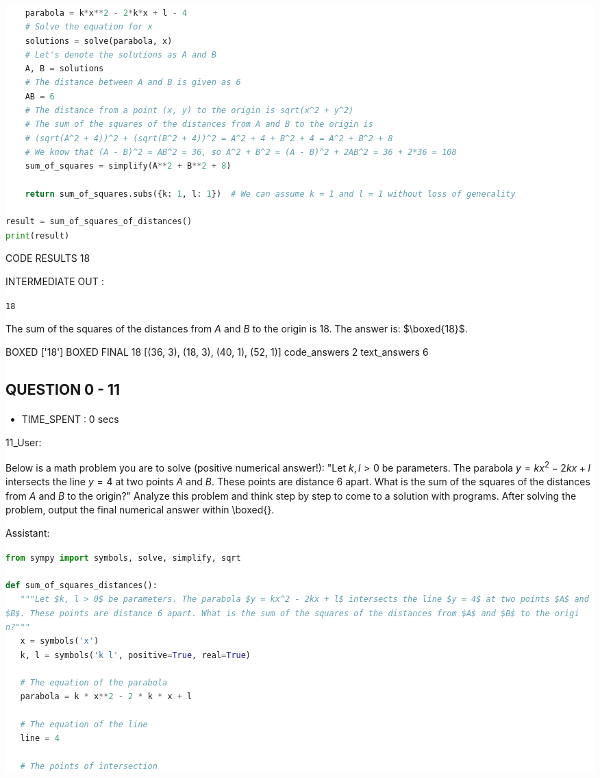 ```python
    parabola = k*x**2 - 2*k*x + l - 4
    # Solve the equation for x
    solutions = solve(parabola, x)
    # Let's denote the solutions as A and B
    A, B = solutions
    # The distance between A and B is given as 6
    AB = 6
    # The distance from a point (x, y) to the origin is sqrt(x^2 + y^2)
    # The sum of the squares of the distances from A and B to the origin is 
    # (sqrt(A^2 + 4))^2 + (sqrt(B^2 + 4))^2 = A^2 + 4 + B^2 + 4 = A^2 + B^2 + 8
    # We know that (A - B)^2 = AB^2 = 36, so A^2 + B^2 = (A - B)^2 + 2AB^2 = 36 + 2*36 = 108
    sum_of_squares = simplify(A**2 + B**2 + 8)

    return sum_of_squares.subs({k: 1, l: 1})  # We can assume k = 1 and l = 1 without loss of generality

result = sum_of_squares_of_distances()
print(result)
```

CODE RESULTS 18

INTERMEDIATE OUT :
```output
18
```
The sum of the squares of the distances from $A$ and $B$ to the origin is 18. The answer is: $\boxed{18}$.

BOXED ['18']
BOXED FINAL 18
[(36, 3), (18, 3), (40, 1), (52, 1)]
code_answers 2 text_answers 6



## QUESTION 0 - 11 
- TIME_SPENT : 0 secs

11_User:

Below is a math problem you are to solve (positive numerical answer!):
"Let $k, l > 0$ be parameters. The parabola $y = kx^2 - 2kx + l$ intersects the line $y = 4$ at two points $A$ and $B$. These points are distance 6 apart. What is the sum of the squares of the distances from $A$ and $B$ to the origin?"
Analyze this problem and think step by step to come to a solution with programs. After solving the problem, output the final numerical answer within \boxed{}.

Assistant:

 ```python
from sympy import symbols, solve, simplify, sqrt

def sum_of_squares_distances():
    """Let $k, l > 0$ be parameters. The parabola $y = kx^2 - 2kx + l$ intersects the line $y = 4$ at two points $A$ and $B$. These points are distance 6 apart. What is the sum of the squares of the distances from $A$ and $B$ to the origin?"""
    x = symbols('x')
    k, l = symbols('k l', positive=True, real=True)

    # The equation of the parabola
    parabola = k * x**2 - 2 * k * x + l

    # The equation of the line
    line = 4

    # The points of intersection
 ```